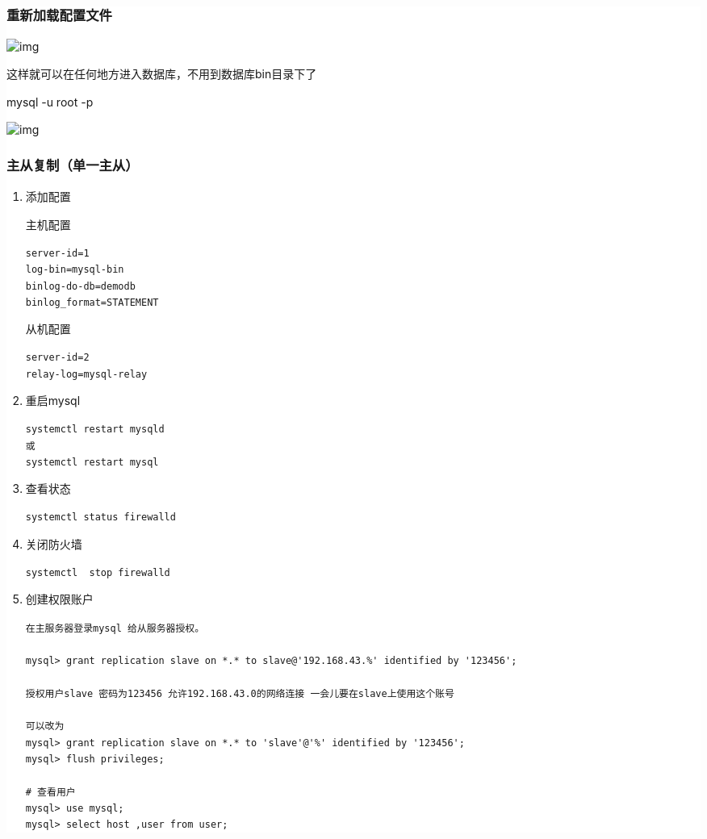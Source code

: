 ### 重新加载配置文件

 	

 ![img](https://img2018.cnblogs.com/blog/1536884/201901/1536884-20190115084435982-1287819505.png)

这样就可以在任何地方进入数据库，不用到数据库bin目录下了

mysql -u root -p

 ![img](https://img2018.cnblogs.com/blog/1536884/201901/1536884-20190115084517724-2113948497.png)





### 主从复制（单一主从）

1. 添加配置

   主机配置

   ~~~
   server-id=1
   log-bin=mysql-bin
   binlog-do-db=demodb
   binlog_format=STATEMENT
   ~~~

   从机配置

   ~~~
   server-id=2
   relay-log=mysql-relay
   ~~~

2. 重启mysql

   ~~~
   systemctl restart mysqld
   或
   systemctl restart mysql
   ~~~

3. 查看状态

   ~~~
   systemctl status firewalld
   ~~~

4. 关闭防火墙

   ~~~
   systemctl  stop firewalld
   ~~~

5. 创建权限账户

   ~~~
   在主服务器登录mysql 给从服务器授权。
   
   mysql> grant replication slave on *.* to slave@'192.168.43.%' identified by '123456';
   
   授权用户slave 密码为123456 允许192.168.43.0的网络连接 一会儿要在slave上使用这个账号
   
   可以改为
   mysql> grant replication slave on *.* to 'slave'@'%' identified by '123456';
   mysql> flush privileges;
   
   # 查看用户
   mysql> use mysql;
   mysql> select host ,user from user;
   
   ~~~
